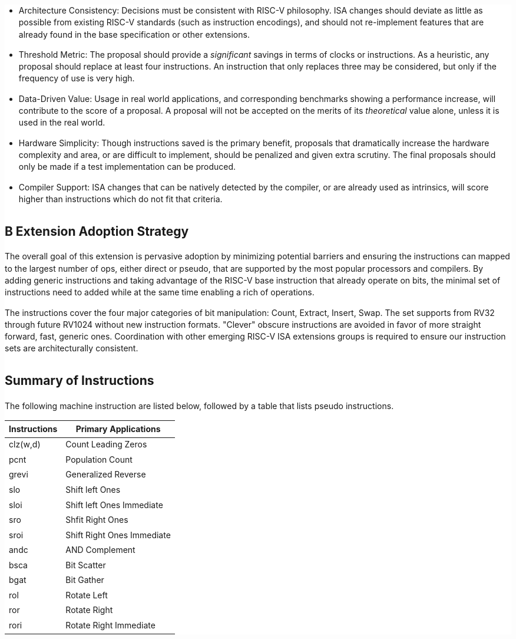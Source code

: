 * Architecture Consistency: Decisions must be consistent with RISC-V philosophy.  ISA changes should deviate as little as possible from existing RISC-V standards (such as instruction encodings), and should not re-implement features that are already found in the base specification or other extensions.

* Threshold Metric: The proposal should provide a _significant_ savings in terms of clocks or instructions. As a heuristic, any proposal should replace at least four instructions. An instruction that only replaces three may be considered, but only if the frequency of use is very high.

* Data-Driven Value: Usage in real world applications, and corresponding benchmarks showing a performance increase, will contribute to the score of a proposal.  A proposal will not be accepted on the merits of its _theoretical_ value alone, unless it is used in the real world.

* Hardware Simplicity: Though instructions saved is the primary benefit, proposals that dramatically increase the hardware complexity and area, or are difficult to implement, should be penalized and given extra scrutiny.  The final proposals should only be made if a test implementation can be produced.

* Compiler Support: ISA changes that can be natively detected by the compiler, or are already used as intrinsics, will score higher than instructions which do not fit that criteria.

## B Extension Adoption Strategy

The overall goal of this extension is pervasive adoption by minimizing potential barriers and ensuring the instructions can mapped to the largest number of ops, either direct or pseudo, that are supported by the most popular processors and compilers. By adding generic instructions and taking advantage of the RISC-V base instruction that already operate on bits, the minimal set of instructions need to added while at the same time enabling a rich of operations.  

The instructions cover the four major categories of bit manipulation: Count, Extract, Insert, Swap.  The set supports from RV32 through future RV1024 without new instruction formats. "Clever" obscure instructions are avoided in favor of more straight forward, fast, generic ones. Coordination with other emerging RISC-V ISA extensions groups is required to ensure our instruction sets are architecturally consistent.

## Summary of Instructions

The following machine instruction are listed below, followed by a table that lists pseudo instructions.

| Instructions | Primary Applications                                                 |
| -----        | -------------------------------------------------------------------- |
| clz(w,d)     | Count Leading Zeros                                                  |
| pcnt         | Population Count                                                     |
| grevi        | Generalized Reverse                                                  |
| slo          | Shift left Ones                                                      |
| sloi         | Shift left Ones Immediate                                            |
| sro          | Shfit Right Ones                                                     |
| sroi         | Shift Right Ones Immediate                                           |
| andc         | AND Complement                                                       |
| bsca         | Bit Scatter                                                          |
| bgat         | Bit Gather                                                           |
| rol          | Rotate Left                                                          |
| ror          | Rotate Right                                                         |
| rori         | Rotate Right Immediate                                               |
